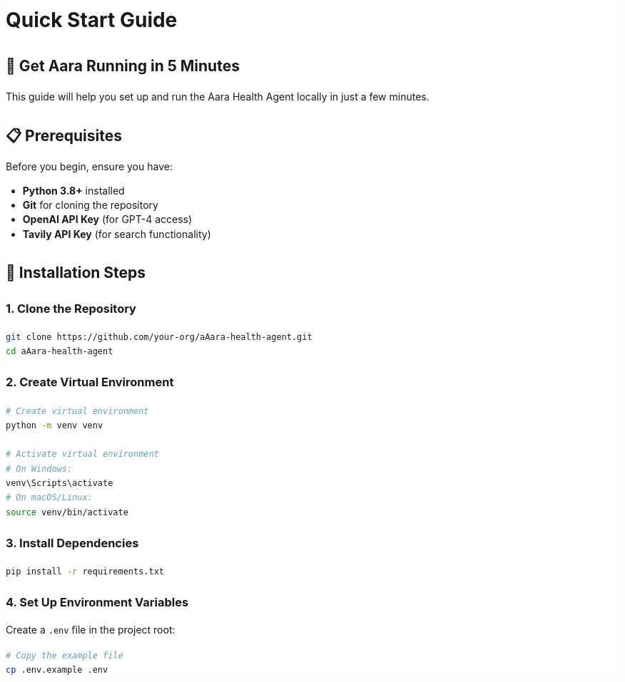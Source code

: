 # Quick Start Guide

## 🚀 Get Aara Running in 5 Minutes

This guide will help you set up and run the Aara Health Agent locally in just a few minutes.

## 📋 Prerequisites

Before you begin, ensure you have:

- **Python 3.8+** installed
- **Git** for cloning the repository
- **OpenAI API Key** (for GPT-4 access)
- **Tavily API Key** (for search functionality)

## 🔧 Installation Steps

### 1. Clone the Repository

```bash
git clone https://github.com/your-org/aAara-health-agent.git
cd aAara-health-agent
```

### 2. Create Virtual Environment

```bash
# Create virtual environment
python -m venv venv

# Activate virtual environment
# On Windows:
venv\Scripts\activate
# On macOS/Linux:
source venv/bin/activate
```

### 3. Install Dependencies

```bash
pip install -r requirements.txt
```

### 4. Set Up Environment Variables

Create a `.env` file in the project root:

```bash
# Copy the example file
cp .env.example .env
```
